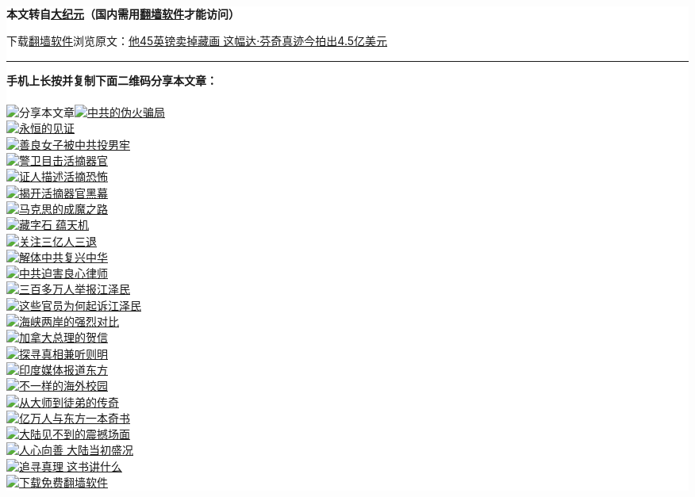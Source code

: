 <strong>本文转自<a href="https://www.epochtimes.com">大纪元</a>（国内需用<a href="https://github.com/19920513/www/blob/master/README.md#8">翻墙软件</a>才能访问）</strong><p>下载<a href="https://github.com/19920513/www/blob/master/README.md#8">翻墙软件</a>浏览原文：<a href="https://www.epochtimes.com/gb/17/11/21/n9875576.htm">他45英镑卖掉藏画 这幅达·芬奇真迹今拍出4.5亿美元</a></p><hr>

<strong>手机上长按并复制下面二维码分享本文章：</strong><br><br><img src="https://chart.apis.google.com/chart?cht=qr&chs=240x240&choe=UTF-8&chld=M|2&chl=https://github.com/19920513/djy/blob/master/gb/17/11/21/n9875576.md%231" title="分享本文章"></td><td VALIGN=TOP><a href="https://github.com/19920513/djy/blob/master/gb/16/1/21/n4622075.md?dfh#1" target="_blank"><img src="https://raw.githubusercontent.com/19920513/djy/master/gb/300/wei-f1.jpg" title="中共的伪火骗局"  alt="中共的伪火骗局"></a><br><a href="https://github.com/19920513/www/blob/master/README.md?dfh#9" target="_blank"><img src="https://raw.githubusercontent.com/19920513/djy/master/gb/300/yong-h.jpg" title="永恒的见证"  alt="永恒的见证"></a><br><a href="https://github.com/19920513/djy/blob/master/gb/13/9/29/n3974789.md?dfh#1" target="_blank"><img src="https://raw.githubusercontent.com/19920513/djy/master/gb/300/shang-lnz.jpg" title="善良女子被中共投男牢"  alt="善良女子被中共投男牢"></a><br><a href="https://github.com/19920513/djy/blob/master/gb/16/3/16/n4663449.md?dfh#1" target="_blank"><img src="https://raw.githubusercontent.com/19920513/djy/master/gb/300/huo-z3.jpg" title="警卫目击活摘器官"  alt="警卫目击活摘器官"></a><br><a href="https://github.com/19920513/djy/blob/master/gb/16/8/7/n8177641.md?dfh#1" target="_blank"><img src="https://raw.githubusercontent.com/19920513/djy/master/gb/300/huo-z4.jpg" title="证人描述活摘恐怖"  alt="证人描述活摘恐怖"></a><br><a href="https://github.com/19920513/djy/blob/master/gb/10/4/19/n2881569.md?dfh#1" target="_blank"><img src="https://raw.githubusercontent.com/19920513/djy/master/gb/300/huo-z1.jpg" title="揭开活摘器官黑幕"  alt="揭开活摘器官黑幕"></a><br><a href="https://github.com/19920513/djy/blob/master/gb/10/11/7/n3077476.md?dfh#1" target="_blank"><img src="https://raw.githubusercontent.com/19920513/djy/master/gb/300/ma-ks.jpg" title="马克思的成魔之路"  alt="马克思的成魔之路"></a><br><a href="https://github.com/19920513/djy/blob/master/gb/14/6/9/n4173977.md?dfh#1" target="_blank"><img src="https://raw.githubusercontent.com/19920513/djy/master/gb/300/chang-zs.jpg" title="藏字石 蕴天机"  alt="藏字石 蕴天机"></a><br><a href="https://github.com/19920513/djy/blob/master/gb/18/5/10/n10381511.md?dfh#1" target="_blank"><img src="https://raw.githubusercontent.com/19920513/djy/master/gb/300/st1.jpg" title="关注三亿人三退"  alt="关注三亿人三退"></a><br><a href="https://github.com/19920513/djy/blob/master/gb/18/3/21/n10237682.md?dfh#1" target="_blank"><img src="https://raw.githubusercontent.com/19920513/djy/master/gb/300/jie-t.jpg" title="解体中共复兴中华"  alt="解体中共复兴中华"></a><br><a href="https://github.com/19920513/djy/blob/master/gb/9/2/9/n2422991.md?dfh#1" target="_blank"><img src="https://raw.githubusercontent.com/19920513/djy/master/gb/300/gao-zs.jpg" title="中共迫害良心律师"  alt="中共迫害良心律师"></a><br><a href="https://github.com/19920513/djy/blob/master/gb/18/12/9/n10900044.md?dfh#1" target="_blank"><img src="https://raw.githubusercontent.com/19920513/djy/master/gb/300/sj1.jpg" title="三百多万人举报江泽民"  alt="三百多万人举报江泽民"></a><br><a href="https://github.com/19920513/djy/blob/master/gb/18/8/28/n10672014.md?dfh#1" target="_blank"><img src="https://raw.githubusercontent.com/19920513/djy/master/gb/300/sj2.jpg" title="这些官员为何起诉江泽民"  alt="这些官员为何起诉江泽民"></a><br><a href="https://github.com/19920513/djy/blob/master/gb/8/12/18/n2367165.md?dfh#1" target="_blank"><img src="https://raw.githubusercontent.com/19920513/djy/master/gb/300/liangan.jpg" title="海峡两岸的强烈对比"  alt="海峡两岸的强烈对比"></a><br><a href="https://github.com/19920513/djy/blob/master/gb/15/12/10/n4593139.md?dfh#1" target="_blank"><img src="https://raw.githubusercontent.com/19920513/djy/master/gb/300/jia-ndzl.jpg" title="加拿大总理的贺信"  alt="加拿大总理的贺信"></a><br><a href="https://github.com/19920513/djy/blob/master/gb/11/6/17/n3289382.md?dfh#1" target="_blank"><img src="https://raw.githubusercontent.com/19920513/djy/master/gb/300/xiao-wd.jpg" title="探寻真相兼听则明"  alt="探寻真相兼听则明"></a><br><a href="https://github.com/19920513/djy/blob/master/gb/18/10/27/n10812623.md?dfh#1" target="_blank"><img src="https://raw.githubusercontent.com/19920513/djy/master/gb/300/yindu.jpg" title="印度媒体报道东方"  alt="印度媒体报道东方"></a><br><a href="https://github.com/19920513/djy/blob/master/gb/18/6/9/n10469652.md?dfh#1" target="_blank"><img src="https://raw.githubusercontent.com/19920513/djy/master/gb/300/xie-j.jpg" title="不一样的海外校园"  alt="不一样的海外校园"></a><br><a href="https://github.com/19920513/djy/blob/master/gb/7/4/5/n1669415.md?dfh#1" target="_blank"><img src="https://raw.githubusercontent.com/19920513/djy/master/gb/300/li-up.jpg" title="从大师到徒弟的传奇"  alt="从大师到徒弟的传奇"></a><br><a href="https://github.com/19920513/djy/blob/master/gb/17/5/26/n9191512.md?dfh#1" target="_blank"><img src="https://raw.githubusercontent.com/19920513/djy/master/gb/300/zfl2.jpg" title="亿万人与东方一本奇书"  alt="亿万人与东方一本奇书"></a><br><a href="https://github.com/19920513/djy/blob/master/gb/13/11/27/n4020290.md?dfh#1" target="_blank"><img src="https://raw.githubusercontent.com/19920513/djy/master/gb/300/zhen-h.jpg" title="大陆见不到的震撼场面"  alt="大陆见不到的震撼场面"></a><br><a href="https://github.com/19920513/djy/blob/master/gb/15/7/17/n4482910.md?dfh#1" target="_blank"><img src="https://raw.githubusercontent.com/19920513/djy/master/gb/300/dalu-sk.jpg" title="人心向善 大陆当初盛况"  alt="人心向善 大陆当初盛况"></a><br><a href="https://github.com/19920513/djy/blob/master/gb/19/1/5/n10955468.md?dfh#1" target="_blank"><img src="https://raw.githubusercontent.com/19920513/djy/master/gb/300/zfl1.jpg" title="追寻真理 这书讲什么"  alt="追寻真理 这书讲什么"></a><br><a href="https://github.com/19920513/www/blob/master/README.md?dfh#1" target="_blank"><img src="https://raw.githubusercontent.com/19920513/djy/master/gb/300/fq1.jpg" title="下载免费翻墙软件"  alt="下载免费翻墙软件"></a><br></td></tr></table>
